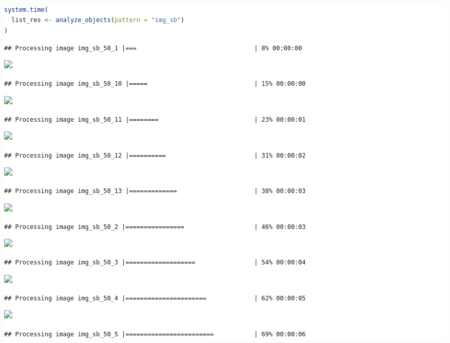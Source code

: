 


```r
system.time(
  list_res <- analyze_objects(pattern = "img_sb")
)
```

```
## Processing image img_sb_50_1 |===                                | 8% 00:00:00 
```

<img src="/tutorials/pliman_lca/03_analyze_objects_files/figure-html/unnamed-chunk-16-1.png" width="672" />

```
## Processing image img_sb_50_10 |=====                             | 15% 00:00:00 
```

<img src="/tutorials/pliman_lca/03_analyze_objects_files/figure-html/unnamed-chunk-16-2.png" width="672" />

```
## Processing image img_sb_50_11 |========                          | 23% 00:00:01 
```

<img src="/tutorials/pliman_lca/03_analyze_objects_files/figure-html/unnamed-chunk-16-3.png" width="672" />

```
## Processing image img_sb_50_12 |==========                        | 31% 00:00:02 
```

<img src="/tutorials/pliman_lca/03_analyze_objects_files/figure-html/unnamed-chunk-16-4.png" width="672" />

```
## Processing image img_sb_50_13 |=============                     | 38% 00:00:03 
```

<img src="/tutorials/pliman_lca/03_analyze_objects_files/figure-html/unnamed-chunk-16-5.png" width="672" />

```
## Processing image img_sb_50_2 |================                   | 46% 00:00:03 
```

<img src="/tutorials/pliman_lca/03_analyze_objects_files/figure-html/unnamed-chunk-16-6.png" width="672" />

```
## Processing image img_sb_50_3 |===================                | 54% 00:00:04 
```

<img src="/tutorials/pliman_lca/03_analyze_objects_files/figure-html/unnamed-chunk-16-7.png" width="672" />

```
## Processing image img_sb_50_4 |======================             | 62% 00:00:05 
```

<img src="/tutorials/pliman_lca/03_analyze_objects_files/figure-html/unnamed-chunk-16-8.png" width="672" />

```
## Processing image img_sb_50_5 |========================           | 69% 00:00:06 
```
